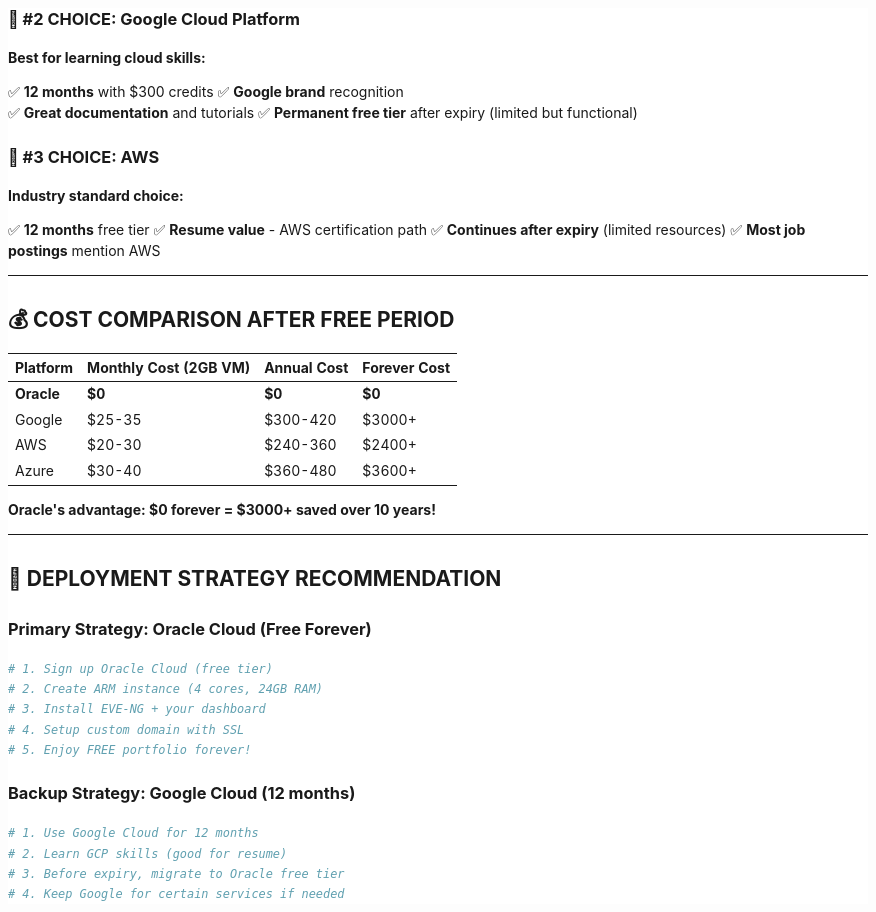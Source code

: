 ### **🥈 #2 CHOICE: Google Cloud Platform**
**Best for learning cloud skills:**

✅ **12 months** with $300 credits
✅ **Google brand** recognition  
✅ **Great documentation** and tutorials
✅ **Permanent free tier** after expiry (limited but functional)

### **🥉 #3 CHOICE: AWS**
**Industry standard choice:**

✅ **12 months** free tier
✅ **Resume value** - AWS certification path
✅ **Continues after expiry** (limited resources)
✅ **Most job postings** mention AWS

---

## 💰 **COST COMPARISON AFTER FREE PERIOD**

| Platform | Monthly Cost (2GB VM) | Annual Cost | Forever Cost |
|----------|------------------------|-------------|--------------|
| **Oracle** | **$0** | **$0** | **$0** |
| Google | $25-35 | $300-420 | $3000+ |
| AWS | $20-30 | $240-360 | $2400+ |
| Azure | $30-40 | $360-480 | $3600+ |

**Oracle's advantage: $0 forever = $3000+ saved over 10 years!**

---

## 🚀 **DEPLOYMENT STRATEGY RECOMMENDATION**

### **Primary Strategy: Oracle Cloud (Free Forever)**
```bash
# 1. Sign up Oracle Cloud (free tier)
# 2. Create ARM instance (4 cores, 24GB RAM)
# 3. Install EVE-NG + your dashboard
# 4. Setup custom domain with SSL
# 5. Enjoy FREE portfolio forever!
```

### **Backup Strategy: Google Cloud (12 months)**
```bash
# 1. Use Google Cloud for 12 months
# 2. Learn GCP skills (good for resume)  
# 3. Before expiry, migrate to Oracle free tier
# 4. Keep Google for certain services if needed
```
